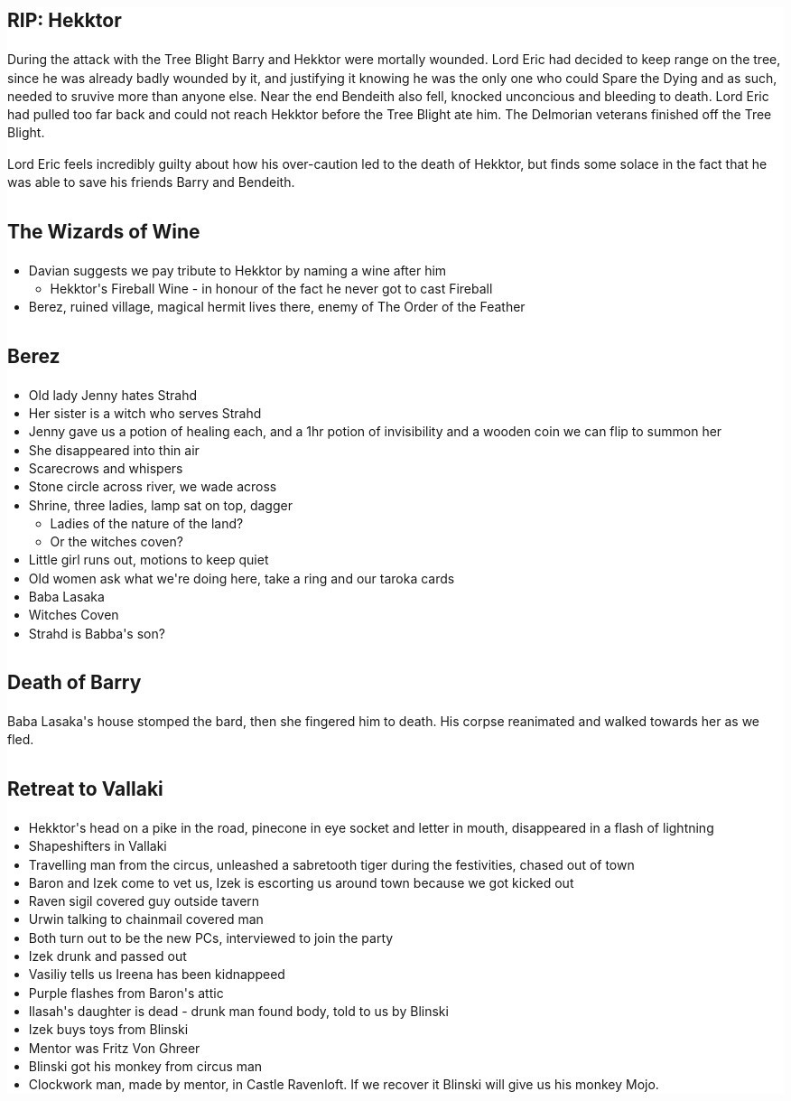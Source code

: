 ## RIP: Hekktor

During the attack with the Tree Blight Barry and Hekktor were mortally wounded. Lord Eric had decided to keep range on the tree, since he was already badly wounded by it, and justifying it knowing he was the only one who could Spare the Dying and as such, needed to sruvive more than anyone else. Near the end Bendeith also fell, knocked unconcious and bleeding to death. Lord Eric had pulled too far back and could not reach Hekktor before the Tree Blight ate him. The Delmorian veterans finished off the Tree Blight.

Lord Eric feels incredibly guilty about how his over-caution led to the death of Hekktor, but finds some solace in the fact that he was able to save his friends Barry and Bendeith.

## The Wizards of Wine

* Davian suggests we pay tribute to Hekktor by naming a wine after him
    * Hekktor's Fireball Wine - in honour of the fact he never got to cast Fireball
* Berez, ruined village, magical hermit lives there, enemy of The Order of the Feather

## Berez

* Old lady Jenny hates Strahd
* Her sister is a witch who serves Strahd
* Jenny gave us a potion of healing each, and a 1hr potion of invisibility and a wooden coin we can flip to summon her
* She disappeared into thin air
* Scarecrows and whispers
* Stone circle across river, we wade across
* Shrine, three ladies, lamp sat on top, dagger
    * Ladies of the nature of the land?
    * Or the witches coven?
* Little girl runs out, motions to keep quiet
* Old women ask what we're doing here, take a ring and our taroka cards
* Baba Lasaka
* Witches Coven
* Strahd is Babba's son?

## Death of Barry

Baba Lasaka's house stomped the bard, then she fingered him to death. His corpse reanimated and walked towards her as we fled.

## Retreat to Vallaki

* Hekktor's head on a pike in the road, pinecone in eye socket and letter in mouth, disappeared in a flash of lightning
* Shapeshifters in Vallaki
* Travelling man from the circus, unleashed a sabretooth tiger during the festivities, chased out of town
* Baron and Izek come to vet us, Izek is escorting us around town because we got kicked out
* Raven sigil covered guy outside tavern
* Urwin talking to chainmail covered man
* Both turn out to be the new PCs, interviewed to join the party
* Izek drunk and passed out
* Vasiliy tells us Ireena has been kidnappeed
* Purple flashes from Baron's attic
* Ilasah's daughter is dead - drunk man found body, told to us by Blinski
* Izek buys toys from Blinski
* Mentor was Fritz Von Ghreer
* Blinski got his monkey from circus man
* Clockwork man, made by mentor, in Castle Ravenloft. If we recover it Blinski will give us his monkey Mojo.
